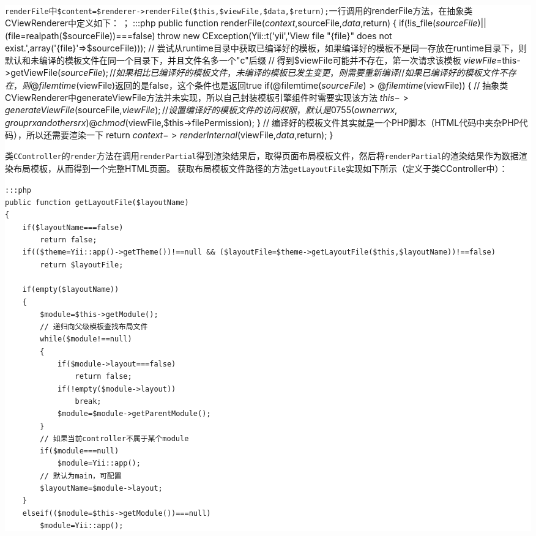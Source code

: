 `renderFile`中`$content=$renderer->renderFile($this,$viewFile,$data,$return);`一行调用的renderFile方法，在抽象类CViewRenderer中定义如下：
；
    :::php
    public function renderFile($context,$sourceFile,$data,$return)
    {
        if(!is_file($sourceFile) || ($file=realpath($sourceFile))===false)
            throw new CException(Yii::t('yii','View file "{file}" does not exist.',array('{file}'=>$sourceFile)));
        // 尝试从runtime目录中获取已编译好的模板，如果编译好的模板不是同一存放在runtime目录下，则默认和未编译的模板文件在同一个目录下，并且文件名多一个"c"后缀
        // 得到$viewFile可能并不存在，第一次请求该模板
        $viewFile=$this->getViewFile($sourceFile);
        // 如果相比已编译好的模板文件，未编译的模板已发生变更，则需要重新编译
        // 如果已编译好的模板文件不存在，则@filemtime($viewFile)返回的是false，这个条件也是返回true
        if(@filemtime($sourceFile)>@filemtime($viewFile))
        {
            // 抽象类CViewRenderer中generateViewFile方法并未实现，所以自己封装模板引擎组件时需要实现该方法
            $this->generateViewFile($sourceFile,$viewFile);
            // 设置编译好的模板文件的访问权限，默认是0755 (owner rwx, group rx and others rx)
            @chmod($viewFile,$this->filePermission);
        }
        // 编译好的模板文件其实就是一个PHP脚本（HTML代码中夹杂PHP代码），所以还需要渲染一下
        return $context->renderInternal($viewFile,$data,$return);
    }

类`CController`的`render`方法在调用`renderPartial`得到渲染结果后，取得页面布局模板文件，然后将`renderPartial`的渲染结果作为数据渲染布局模板，从而得到一个完整HTML页面。
获取布局模板文件路径的方法`getLayoutFile`实现如下所示（定义于类CController中）：

    :::php
    public function getLayoutFile($layoutName)
    {
        if($layoutName===false)
            return false;
        if(($theme=Yii::app()->getTheme())!==null && ($layoutFile=$theme->getLayoutFile($this,$layoutName))!==false)
            return $layoutFile;

        if(empty($layoutName))
        {
            $module=$this->getModule();
            // 递归向父级模板查找布局文件
            while($module!==null)
            {
                if($module->layout===false)
                    return false;
                if(!empty($module->layout))
                    break;
                $module=$module->getParentModule();
            }
            // 如果当前controller不属于某个module
            if($module===null)
                $module=Yii::app();
            // 默认为main，可配置
            $layoutName=$module->layout;
        }
        elseif(($module=$this->getModule())===null)
            $module=Yii::app();
